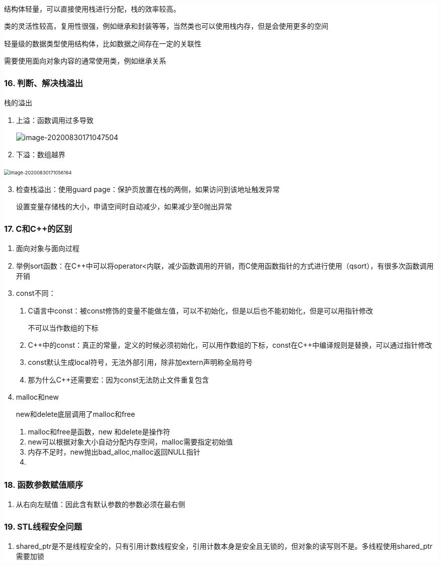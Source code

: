    结构体轻量，可以直接使用栈进行分配，栈的效率较高。

   类的灵活性较高，复用性很强，例如继承和封装等等，当然类也可以使用栈内存，但是会使用更多的空间

   轻量级的数据类型使用结构体，比如数据之间存在一定的关联性

   需要使用面向对象内容的通常使用类，例如继承关系

### 16. 判断、解决栈溢出

栈的溢出

1. 上溢：函数调用过多导致

   ![image-20200830171047504](C:\Users\10232\AppData\Roaming\Typora\typora-user-images\image-20200830171047504.png)

2. 下溢：数组越界

<img src="C:\Users\10232\AppData\Roaming\Typora\typora-user-images\image-20200830171056164.png" alt="image-20200830171056164" style="zoom:67%;" />

3. 检查栈溢出：使用guard page：保护页放置在栈的两侧，如果访问到该地址触发异常

   设置变量存储栈的大小，申请空间时自动减少，如果减少至0抛出异常

### 17. C和C++的区别

1. 面向对象与面向过程

2. 举例sort函数：在C++中可以将operator<内联，减少函数调用的开销，而C使用函数指针的方式进行使用（qsort），有很多次函数调用开销

3. const不同：

   1. C语言中const：被const修饰的变量不能做左值，可以不初始化，但是以后也不能初始化，但是可以用指针修改

      不可以当作数组的下标

   2. C++中的const：真正的常量，定义的时候必须初始化，可以用作数组的下标，const在C++中编译规则是替换，可以通过指针修改

   3. const默认生成local符号，无法外部引用，除非加extern声明称全局符号

   4. 那为什么C++还需要宏：因为const无法防止文件重复包含

4. malloc和new

   new和delete底层调用了malloc和free

   1. malloc和free是函数，new 和delete是操作符
   2. new可以根据对象大小自动分配内存空间，malloc需要指定初始值
   3. 内存不足时，new抛出bad_alloc,malloc返回NULL指针
   4. 

### 18. 函数参数赋值顺序

1. 从右向左赋值：因此含有默认参数的参数必须在最右侧



### 19. STL线程安全问题

1. shared_ptr是不是线程安全的，只有引用计数线程安全，引用计数本身是安全且无锁的，但对象的读写则不是。多线程使用shared_ptr需要加锁
